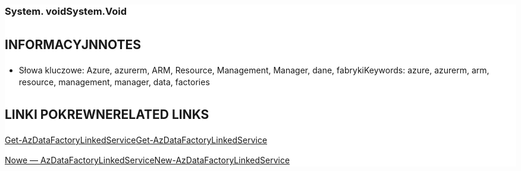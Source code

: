 ### <span data-ttu-id="0b43c-141">System. void</span><span class="sxs-lookup"><span data-stu-id="0b43c-141">System.Void</span></span>

## <span data-ttu-id="0b43c-142">INFORMACYJN</span><span class="sxs-lookup"><span data-stu-id="0b43c-142">NOTES</span></span>
* <span data-ttu-id="0b43c-143">Słowa kluczowe: Azure, azurerm, ARM, Resource, Management, Manager, dane, fabryki</span><span class="sxs-lookup"><span data-stu-id="0b43c-143">Keywords: azure, azurerm, arm, resource, management, manager, data, factories</span></span>

## <span data-ttu-id="0b43c-144">LINKI POKREWNE</span><span class="sxs-lookup"><span data-stu-id="0b43c-144">RELATED LINKS</span></span>

[<span data-ttu-id="0b43c-145">Get-AzDataFactoryLinkedService</span><span class="sxs-lookup"><span data-stu-id="0b43c-145">Get-AzDataFactoryLinkedService</span></span>](./Get-AzDataFactoryLinkedService.md)

[<span data-ttu-id="0b43c-146">Nowe — AzDataFactoryLinkedService</span><span class="sxs-lookup"><span data-stu-id="0b43c-146">New-AzDataFactoryLinkedService</span></span>](./New-AzDataFactoryLinkedService.md)


